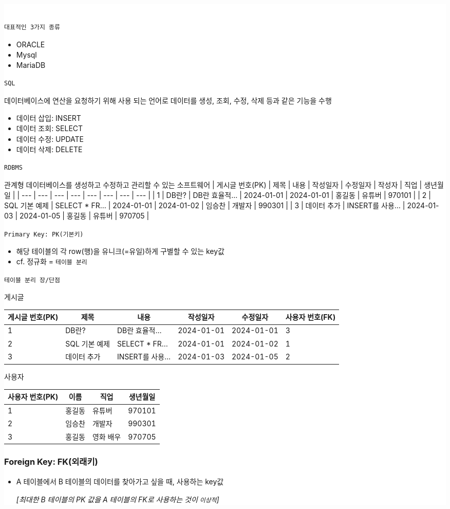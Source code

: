 <br>

`대표적인 3가지 종류`
- ORACLE
- Mysql
- MariaDB

`SQL`

데이터베이스에 연산을 요청하기 위해 사용 되는 언어로 데이터를 생성, 조회, 수정, 삭제 등과 같은 기능을 수행
- 데이터 삽입: INSERT
- 데이터 조회: SELECT
- 데이터 수정: UPDATE
- 데이터 삭제: DELETE

`RDBMS`

관계형 데이터베이스를 생성하고 수정하고 관리할 수 있는 소프트웨어
| 게시글 번호(PK) | 제목 | 내용 | 작성일자 | 수정일자 | 작성자 | 직업 | 생년월일 |
| --- | --- | --- | --- | --- | --- | --- | --- |
| 1 | DB란? | DB란 효율적… | 2024-01-01 | 2024-01-01 | 홍길동 | 유튜버 | 970101 |
| 2 | SQL 기본 예제 | SELECT * FR… | 2024-01-01 | 2024-01-02 | 임승찬 | 개발자 | 990301 |
| 3 | 데이터 추가 | INSERT를 사용… | 2024-01-03 | 2024-01-05 | 홍길동 | 유튜버 | 970705 |

`Primary Key: PK(기본키)`
- 해당 테이블의 각 row(행)을 유니크(=유일)하게 구별할 수 있는 key값
- cf. 정규화 = `테이블 분리`

`테이블 분리 장/단점`

게시글

| 게시글 번호(PK) | 제목 | 내용 | 작성일자 | 수정일자 | 사용자 번호(FK) |
| --- | --- | --- | --- | --- | --- |
| 1 | DB란? | DB란 효율적… | 2024-01-01 | 2024-01-01 | 3 |
| 2 | SQL 기본 예제 | SELECT * FR… | 2024-01-01 | 2024-01-02 | 1 |
| 3 | 데이터 추가 | INSERT를 사용… | 2024-01-03 | 2024-01-05 | 2 |

사용자

| 사용자 번호(PK) | 이름 | 직업 | 생년월일 |
| --- | --- | --- | --- |
| 1 | 홍길동 | 유튜버 | 970101 |
| 2 | 임승찬 | 개발자 | 990301 |
| 3 | 홍길동 | 영화 배우 | 970705 |

### Foreign Key: FK(외래키)

- A 테이블에서 B 테이블의 데이터를 찾아가고 싶을 때, 사용하는 key값
    
    *[최대한 B 테이블의 PK 값을 A 테이블의 FK로 사용하는 것이 `이상적`]*
